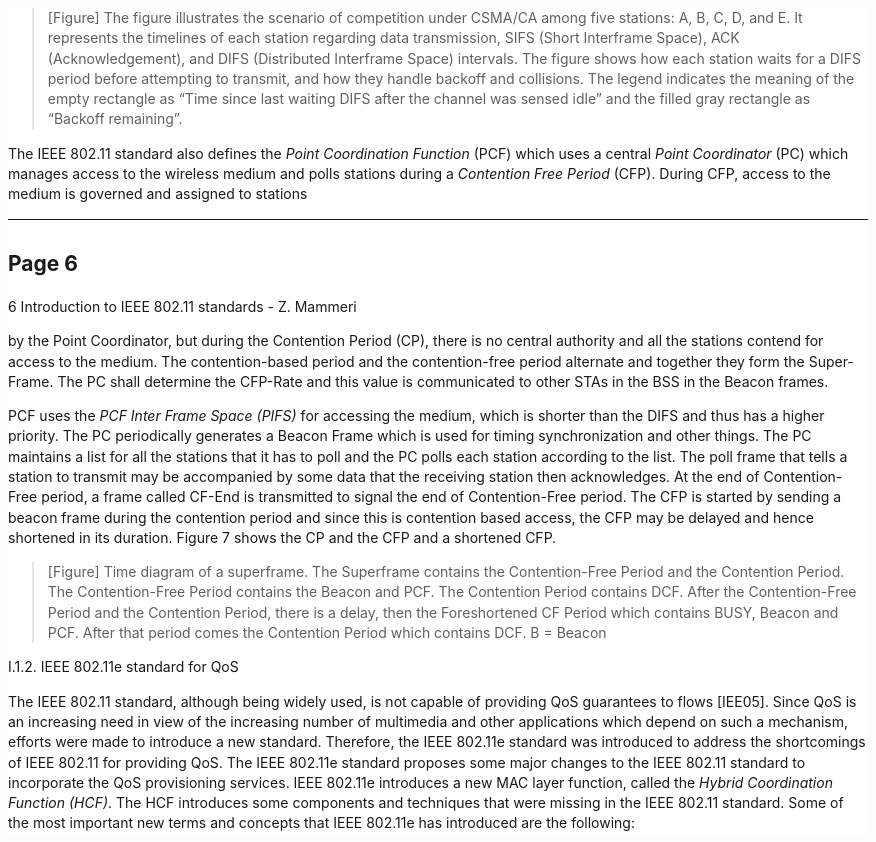 > [Figure]
> The figure illustrates the scenario of competition under CSMA/CA among five stations: A, B, C, D, and E. It represents the timelines of each station regarding data transmission, SIFS (Short Interframe Space), ACK (Acknowledgement), and DIFS (Distributed Interframe Space) intervals. The figure shows how each station waits for a DIFS period before attempting to transmit, and how they handle backoff and collisions. The legend indicates the meaning of the empty rectangle as “Time since last waiting DIFS after the channel was sensed idle” and the filled gray rectangle as “Backoff remaining”.


The IEEE 802.11 standard also defines the *Point Coordination Function* (PCF) which uses a
central *Point Coordinator* (PC) which manages access to the wireless medium and polls stations during
a *Contention Free Period* (CFP). During CFP, access to the medium is governed and assigned to stations

--------------------------------------------------------------------------------

## Page 6

6 Introduction to IEEE 802.11 standards - Z. Mammeri

by the Point Coordinator, but during the Contention Period (CP), there is no central authority and all
the stations contend for access to the medium. The contention-based period and the contention-free
period alternate and together they form the Super-Frame. The PC shall determine the CFP-Rate and this
value is communicated to other STAs in the BSS in the Beacon frames.

PCF uses the *PCF Inter Frame Space (PIFS)* for accessing the medium, which is shorter than
the DIFS and thus has a higher priority. The PC periodically generates a Beacon Frame which is used
for timing synchronization and other things. The PC maintains a list for all the stations that it has to poll
and the PC polls each station according to the list. The poll frame that tells a station to transmit may be
accompanied by some data that the receiving station then acknowledges. At the end of Contention-Free
period, a frame called CF-End is transmitted to signal the end of Contention-Free period. The CFP is
started by sending a beacon frame during the contention period and since this is contention based access,
the CFP may be delayed and hence shortened in its duration. Figure 7 shows the CP and the CFP and a
shortened CFP.

> [Figure] Time diagram of a superframe. The Superframe contains the Contention-Free Period and the Contention Period. The Contention-Free Period contains the Beacon and PCF. The Contention Period contains DCF. After the Contention-Free Period and the Contention Period, there is a delay, then the Foreshortened CF Period which contains BUSY, Beacon and PCF. After that period comes the Contention Period which contains DCF. B = Beacon


I.1.2. IEEE 802.11e standard for QoS

The IEEE 802.11 standard, although being widely used, is not capable of providing QoS
guarantees to flows [IEE05]. Since QoS is an increasing need in view of the increasing number of
multimedia and other applications which depend on such a mechanism, efforts were made to introduce
a new standard. Therefore, the IEEE 802.11e standard was introduced to address the shortcomings of
IEEE 802.11 for providing QoS. The IEEE 802.11e standard proposes some major changes to the IEEE
802.11 standard to incorporate the QoS provisioning services. IEEE 802.11e introduces a new MAC
layer function, called the *Hybrid Coordination Function (HCF)*. The HCF introduces some components
and techniques that were missing in the IEEE 802.11 standard. Some of the most important new terms
and concepts that IEEE 802.11e has introduced are the following:
